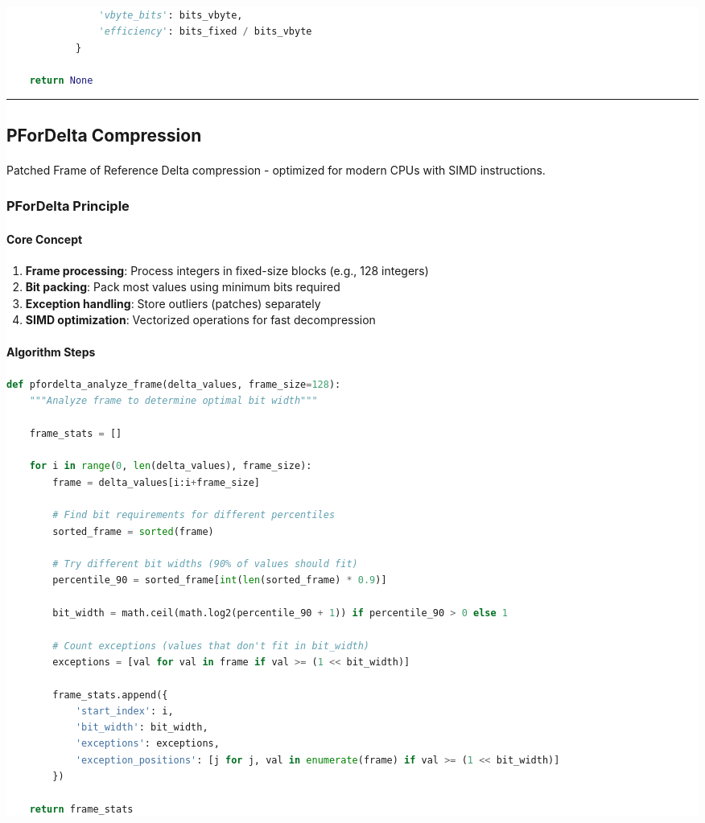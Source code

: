 ```python
                'vbyte_bits': bits_vbyte,
                'efficiency': bits_fixed / bits_vbyte
            }
    
    return None
```

---

## PForDelta Compression

Patched Frame of Reference Delta compression - optimized for modern CPUs with SIMD instructions.

### PForDelta Principle

#### **Core Concept**
1. **Frame processing**: Process integers in fixed-size blocks (e.g., 128 integers)
2. **Bit packing**: Pack most values using minimum bits required
3. **Exception handling**: Store outliers (patches) separately
4. **SIMD optimization**: Vectorized operations for fast decompression

#### **Algorithm Steps**
```python
def pfordelta_analyze_frame(delta_values, frame_size=128):
    """Analyze frame to determine optimal bit width"""
    
    frame_stats = []
    
    for i in range(0, len(delta_values), frame_size):
        frame = delta_values[i:i+frame_size]
        
        # Find bit requirements for different percentiles
        sorted_frame = sorted(frame)
        
        # Try different bit widths (90% of values should fit)
        percentile_90 = sorted_frame[int(len(sorted_frame) * 0.9)]
        
        bit_width = math.ceil(math.log2(percentile_90 + 1)) if percentile_90 > 0 else 1
        
        # Count exceptions (values that don't fit in bit_width)
        exceptions = [val for val in frame if val >= (1 << bit_width)]
        
        frame_stats.append({
            'start_index': i,
            'bit_width': bit_width,
            'exceptions': exceptions,
            'exception_positions': [j for j, val in enumerate(frame) if val >= (1 << bit_width)]
        })
    
    return frame_stats
```
